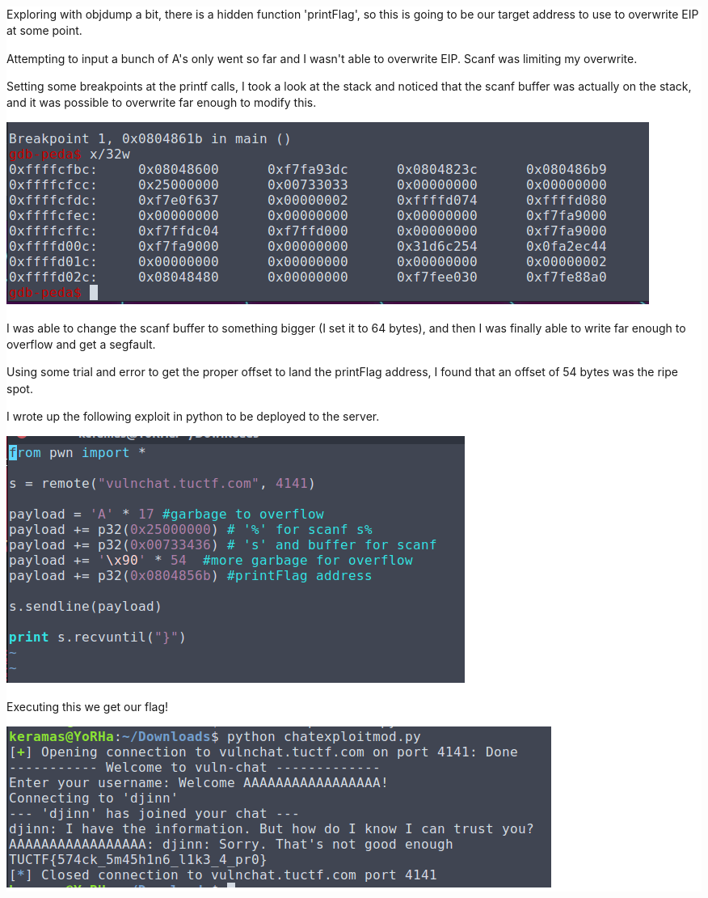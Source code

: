 Exploring with objdump a bit, there is a hidden function 'printFlag', so this is going to be our target address to use to overwrite EIP at some point.

Attempting to input a bunch of A's only went so far and I wasn't able to overwrite EIP. Scanf was limiting my overwrite.

Setting some breakpoints at the printf calls, I took a look at the stack and noticed that the scanf buffer was actually on the stack, and it was possible to overwrite far enough to modify this. 

<img src="https://github.com/Keramas/CTF-Writeups/blob/master/Images/TUCTF2017/vulnchat_scanfbuffer.png">

I was able to change the scanf buffer to something bigger (I set it to 64 bytes), and then I was finally able to write far enough to overflow and get a segfault. 

Using some trial and error to get the proper offset to land the printFlag address, I found that an offset of 54 bytes was the ripe spot. 

I wrote up the following exploit in python to be deployed to the server.

<img src="https://github.com/Keramas/CTF-Writeups/blob/master/Images/TUCTF2017/vulnchat_exploitcode.png">

Executing this we get our flag!

<img src="https://github.com/Keramas/CTF-Writeups/blob/master/Images/TUCTF2017/vulnchat_flag.png">
